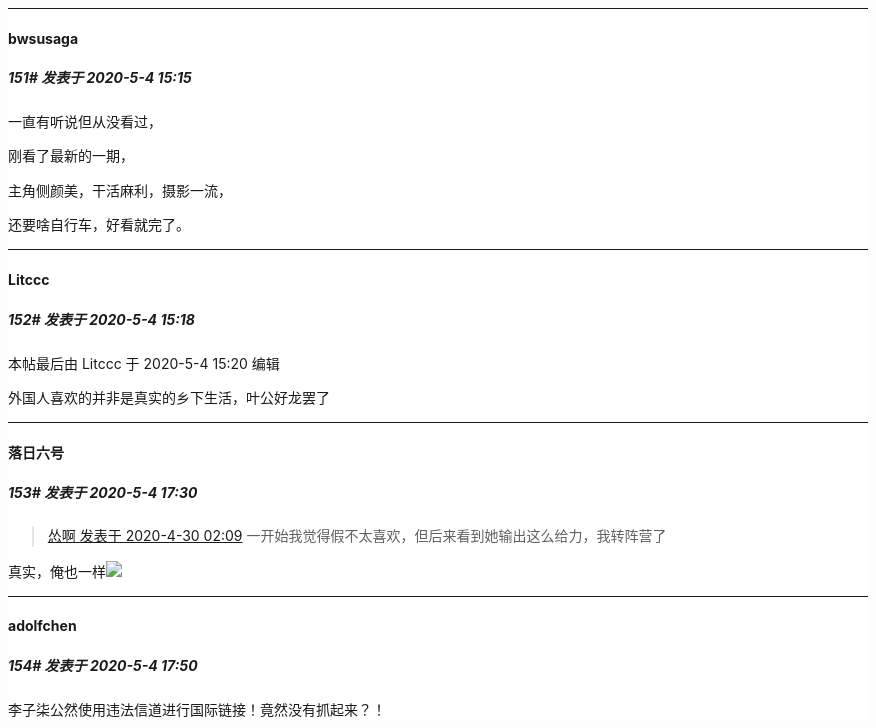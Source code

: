 




*****

####  bwsusaga  
##### 151#       发表于 2020-5-4 15:15




一直有听说但从没看过，

刚看了最新的一期，

主角侧颜美，干活麻利，摄影一流，

还要啥自行车，好看就完了。







*****

####  Litccc  
##### 152#       发表于 2020-5-4 15:18



 本帖最后由 Litccc 于 2020-5-4 15:20 编辑 

外国人喜欢的并非是真实的乡下生活，叶公好龙罢了







*****

####  落日六号  
##### 153#       发表于 2020-5-4 17:30



<blockquote><a href="httphttps://bbs.saraba1st.com/2b/forum.php?mod=redirect&amp;goto=findpost&amp;pid=47254426&amp;ptid=1931216" target="_blank">怂啊 发表于 2020-4-30 02:09</a>
一开始我觉得假不太喜欢，但后来看到她输出这么给力，我转阵营了</blockquote>
真实，俺也一样<img src="https://static.saraba1st.com/image/smiley/face2017/032.png" referrerpolicy="no-referrer">







*****

####  adolfchen  
##### 154#       发表于 2020-5-4 17:50




李子柒公然使用违法信道进行国际链接！竟然没有抓起来？！





                                            